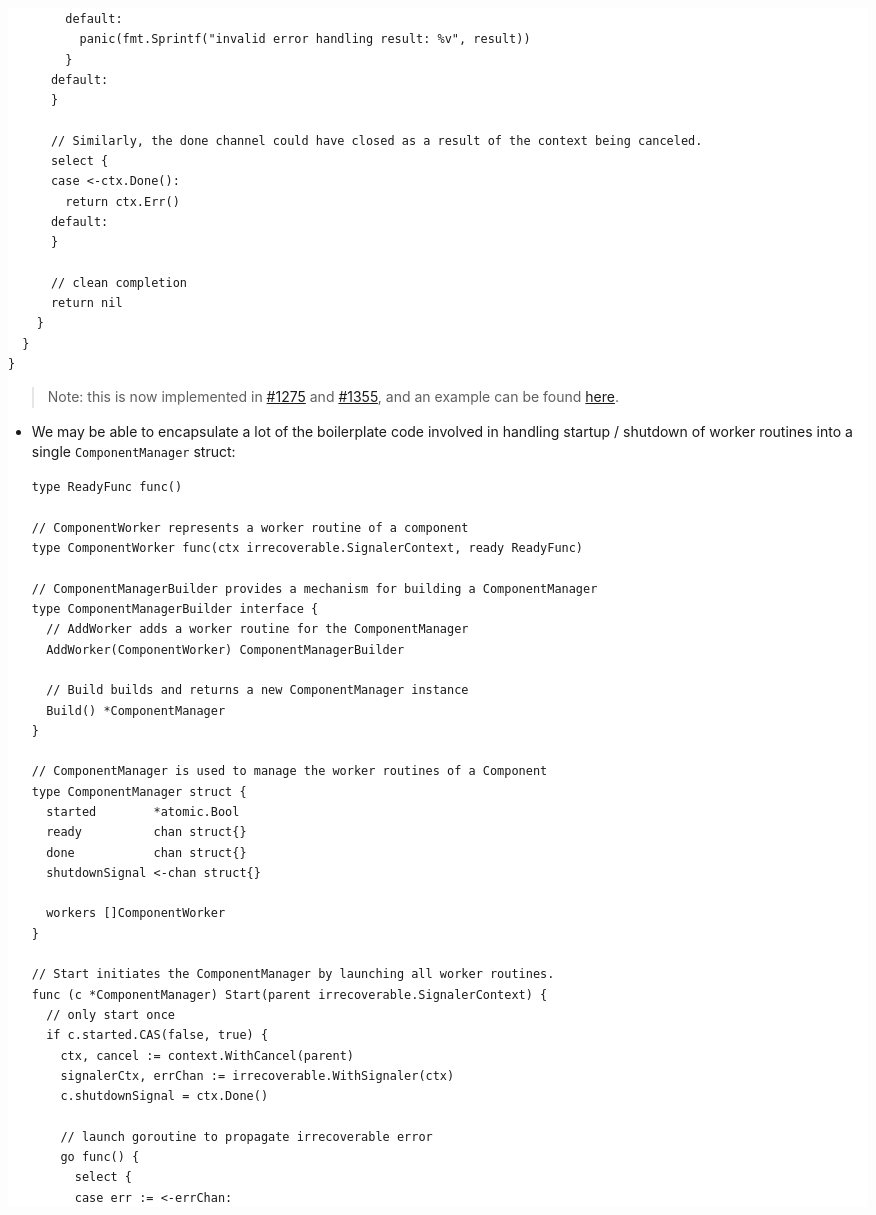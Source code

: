  ```golang
          default:
            panic(fmt.Sprintf("invalid error handling result: %v", result))
          }
        default:
        }

        // Similarly, the done channel could have closed as a result of the context being canceled.
        select {
        case <-ctx.Done():
          return ctx.Err()
        default:
        }

        // clean completion
        return nil
      }
    }
  }
  ```

  > Note: this is now implemented in [#1275](https://github.com/onflow/flow-go/pull/1275) and [#1355](https://github.com/onflow/flow-go/pull/1355), and an example can be found [here](https://github.com/onflow/flow-go/blob/24406ed3fde7661cb1df84a25755cedf041a1c50/module/irrecoverable/irrecoverable_example_test.go).
* We may be able to encapsulate a lot of the boilerplate code involved in handling startup / shutdown of worker routines into a single `ComponentManager` struct:

  ```golang
  type ReadyFunc func()

  // ComponentWorker represents a worker routine of a component
  type ComponentWorker func(ctx irrecoverable.SignalerContext, ready ReadyFunc)

  // ComponentManagerBuilder provides a mechanism for building a ComponentManager
  type ComponentManagerBuilder interface {
    // AddWorker adds a worker routine for the ComponentManager
    AddWorker(ComponentWorker) ComponentManagerBuilder

    // Build builds and returns a new ComponentManager instance
    Build() *ComponentManager
  }

  // ComponentManager is used to manage the worker routines of a Component
  type ComponentManager struct {
    started        *atomic.Bool
    ready          chan struct{}
    done           chan struct{}
    shutdownSignal <-chan struct{}

    workers []ComponentWorker
  }

  // Start initiates the ComponentManager by launching all worker routines.
  func (c *ComponentManager) Start(parent irrecoverable.SignalerContext) {
    // only start once
    if c.started.CAS(false, true) {
      ctx, cancel := context.WithCancel(parent)
      signalerCtx, errChan := irrecoverable.WithSignaler(ctx)
      c.shutdownSignal = ctx.Done()

      // launch goroutine to propagate irrecoverable error
      go func() {
        select {
        case err := <-errChan:
  ```